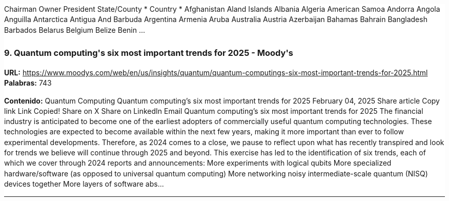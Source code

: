 Chairman
Owner
President
State/County
*
Country
*
Afghanistan
Aland Islands
Albania
Algeria
American Samoa
Andorra
Angola
Anguilla
Antarctica
Antigua And Barbuda
Argentina
Armenia
Aruba
Australia
Austria
Azerbaijan
Bahamas
Bahrain
Bangladesh
Barbados
Belarus
Belgium
Belize
Benin
...

### 9. Quantum computing's six most important trends for 2025 - Moody's
**URL:** https://www.moodys.com/web/en/us/insights/quantum/quantum-computings-six-most-important-trends-for-2025.html
**Palabras:** 743

**Contenido:**
Quantum Computing
Quantum computing’s six most important trends for 2025
February 04, 2025
Share article
Copy link
Link Copied!
Share on X
Share on LinkedIn
Email
Quantum computing’s six most important trends for 2025
The financial industry is anticipated to become one of the earliest adopters of commercially useful quantum computing technologies. These technologies are expected to become available within the next few years, making it more important than ever to follow experimental developments. Therefore, as 2024 comes to a close, we pause to reflect upon what has recently transpired and look for trends we believe will continue through 2025 and beyond. This exercise has led to the identification of six trends, each of which we cover through 2024 reports and announcements:
More experiments with logical qubits
More specialized hardware/software (as opposed to universal quantum computing)
More networking noisy intermediate-scale quantum (NISQ) devices together
More layers of software abs...

---